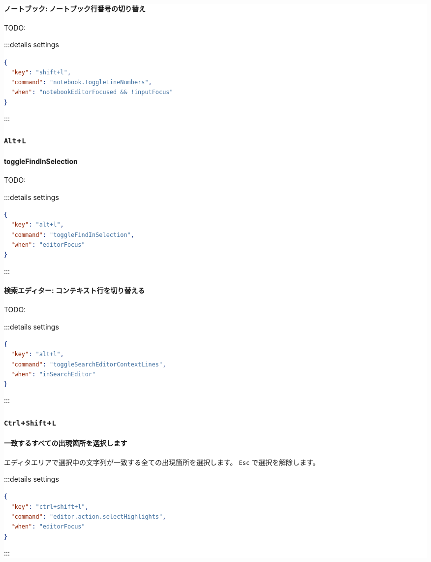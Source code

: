 #### ノートブック: ノートブック行番号の切り替え

TODO:

:::details settings
```json
{
  "key": "shift+l",
  "command": "notebook.toggleLineNumbers",
  "when": "notebookEditorFocused && !inputFocus"
}
```
:::

### `Alt`+`L`

#### toggleFindInSelection

TODO:

:::details settings
```json
{
  "key": "alt+l",
  "command": "toggleFindInSelection",
  "when": "editorFocus"
}
```
:::

#### 検索エディター: コンテキスト行を切り替える

TODO:

:::details settings
```json
{
  "key": "alt+l",
  "command": "toggleSearchEditorContextLines",
  "when": "inSearchEditor"
}
```
:::

### `Ctrl`+`Shift`+`L`

#### 一致するすべての出現箇所を選択します

エディタエリアで選択中の文字列が一致する全ての出現箇所を選択します。
`Esc` で選択を解除します。

:::details settings
```json
{
  "key": "ctrl+shift+l",
  "command": "editor.action.selectHighlights",
  "when": "editorFocus"
}
```
:::
